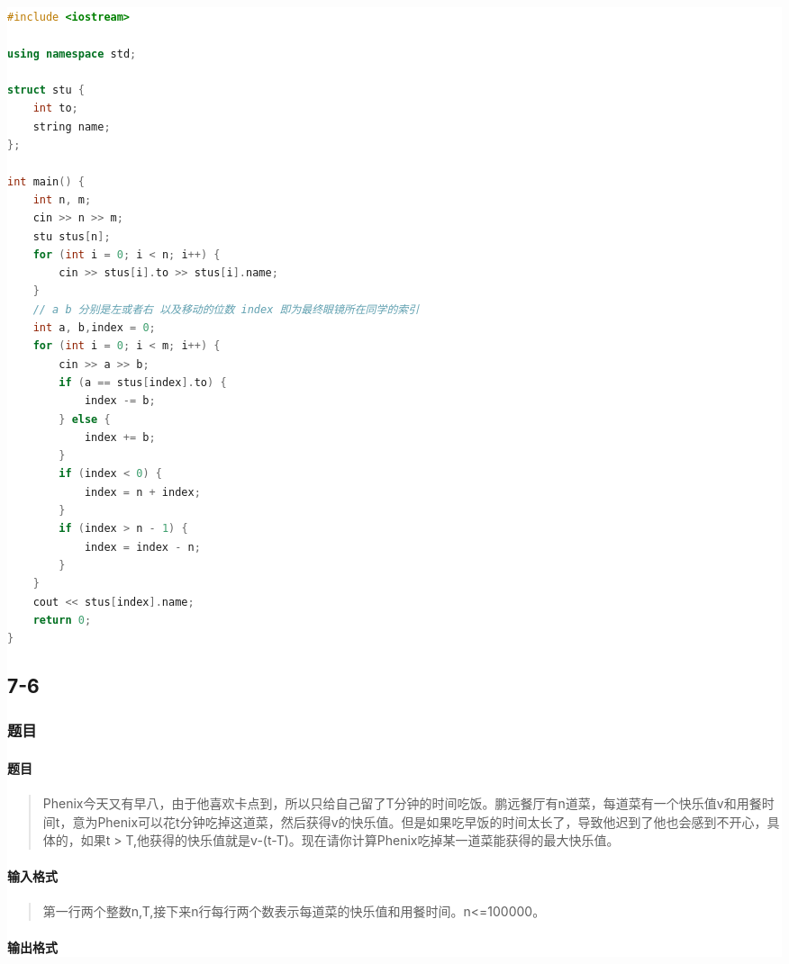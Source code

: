 ```c++
#include <iostream>

using namespace std;

struct stu {
    int to;
    string name;
};

int main() {
    int n, m;
    cin >> n >> m;
    stu stus[n];
    for (int i = 0; i < n; i++) {
        cin >> stus[i].to >> stus[i].name;
    }
    // a b 分别是左或者右 以及移动的位数 index 即为最终眼镜所在同学的索引
    int a, b,index = 0;
    for (int i = 0; i < m; i++) {
        cin >> a >> b;
        if (a == stus[index].to) {
            index -= b;
        } else {
            index += b;
        }
        if (index < 0) {
            index = n + index;
        }
        if (index > n - 1) {
            index = index - n;
        }   
    }
    cout << stus[index].name;
    return 0;
}
```

## 7-6

### 题目

#### 题目

> Phenix今天又有早八，由于他喜欢卡点到，所以只给自己留了T分钟的时间吃饭。鹏远餐厅有n道菜，每道菜有一个快乐值v和用餐时间t，意为Phenix可以花t分钟吃掉这道菜，然后获得v的快乐值。但是如果吃早饭的时间太长了，导致他迟到了他也会感到不开心，具体的，如果t > T,他获得的快乐值就是v-(t-T)。现在请你计算Phenix吃掉某一道菜能获得的最大快乐值。

#### 输入格式

> 第一行两个整数n,T,接下来n行每行两个数表示每道菜的快乐值和用餐时间。n<=100000。

#### 输出格式
